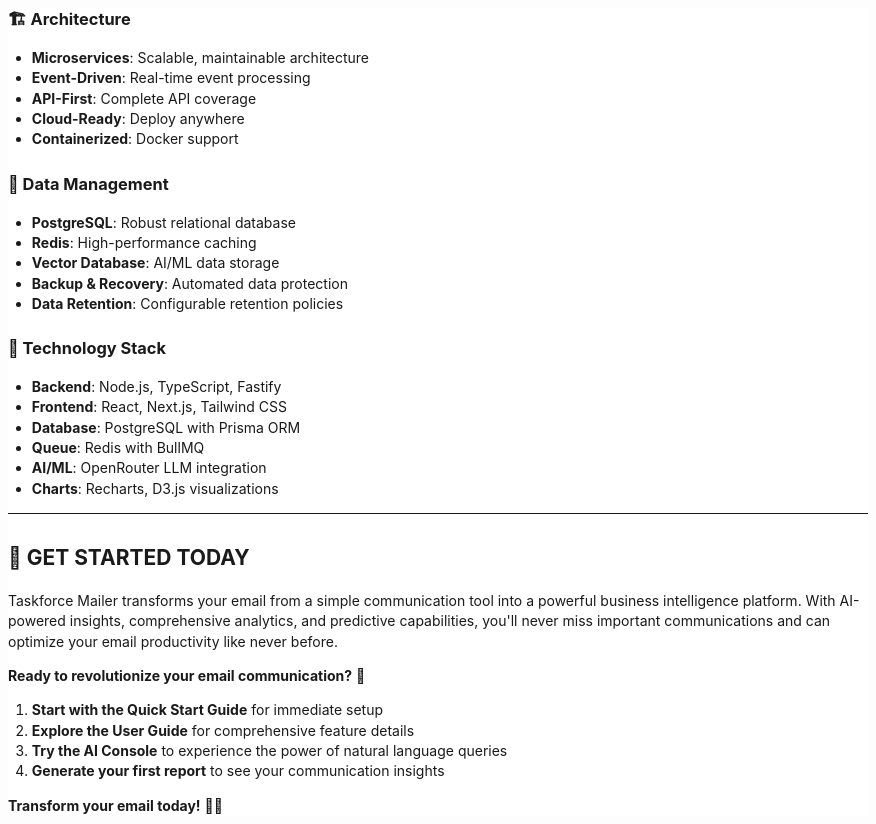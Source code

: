 ### **🏗️ Architecture**
- **Microservices**: Scalable, maintainable architecture
- **Event-Driven**: Real-time event processing
- **API-First**: Complete API coverage
- **Cloud-Ready**: Deploy anywhere
- **Containerized**: Docker support

### **💾 Data Management**
- **PostgreSQL**: Robust relational database
- **Redis**: High-performance caching
- **Vector Database**: AI/ML data storage
- **Backup & Recovery**: Automated data protection
- **Data Retention**: Configurable retention policies

### **🔧 Technology Stack**
- **Backend**: Node.js, TypeScript, Fastify
- **Frontend**: React, Next.js, Tailwind CSS
- **Database**: PostgreSQL with Prisma ORM
- **Queue**: Redis with BullMQ
- **AI/ML**: OpenRouter LLM integration
- **Charts**: Recharts, D3.js visualizations

---

## 🎉 **GET STARTED TODAY**

Taskforce Mailer transforms your email from a simple communication tool into a powerful business intelligence platform. With AI-powered insights, comprehensive analytics, and predictive capabilities, you'll never miss important communications and can optimize your email productivity like never before.

**Ready to revolutionize your email communication?** 🚀

1. **Start with the Quick Start Guide** for immediate setup
2. **Explore the User Guide** for comprehensive feature details
3. **Try the AI Console** to experience the power of natural language queries
4. **Generate your first report** to see your communication insights

**Transform your email today!** 📧✨
